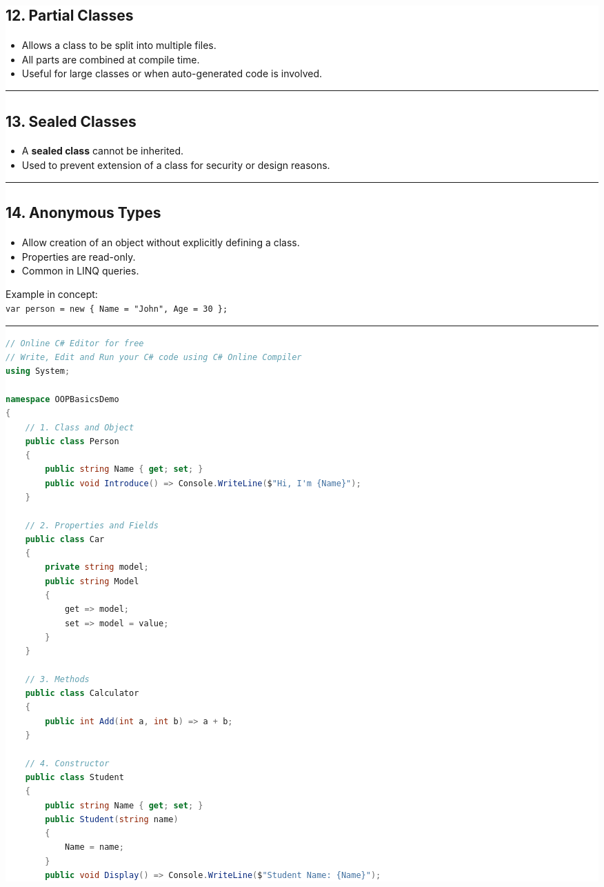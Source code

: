 
## 12. Partial Classes
- Allows a class to be split into multiple files.
- All parts are combined at compile time.
- Useful for large classes or when auto-generated code is involved.

---

## 13. Sealed Classes
- A **sealed class** cannot be inherited.
- Used to prevent extension of a class for security or design reasons.

---

## 14. Anonymous Types
- Allow creation of an object without explicitly defining a class.
- Properties are read-only.
- Common in LINQ queries.

Example in concept:  
`var person = new { Name = "John", Age = 30 };`

---
```csharp
// Online C# Editor for free
// Write, Edit and Run your C# code using C# Online Compiler
using System;

namespace OOPBasicsDemo
{
    // 1. Class and Object
    public class Person
    {
        public string Name { get; set; }
        public void Introduce() => Console.WriteLine($"Hi, I'm {Name}");
    }

    // 2. Properties and Fields
    public class Car
    {
        private string model;
        public string Model
        {
            get => model;
            set => model = value;
        }
    }

    // 3. Methods
    public class Calculator
    {
        public int Add(int a, int b) => a + b;
    }

    // 4. Constructor
    public class Student
    {
        public string Name { get; set; }
        public Student(string name)
        {
            Name = name;
        }
        public void Display() => Console.WriteLine($"Student Name: {Name}");
```